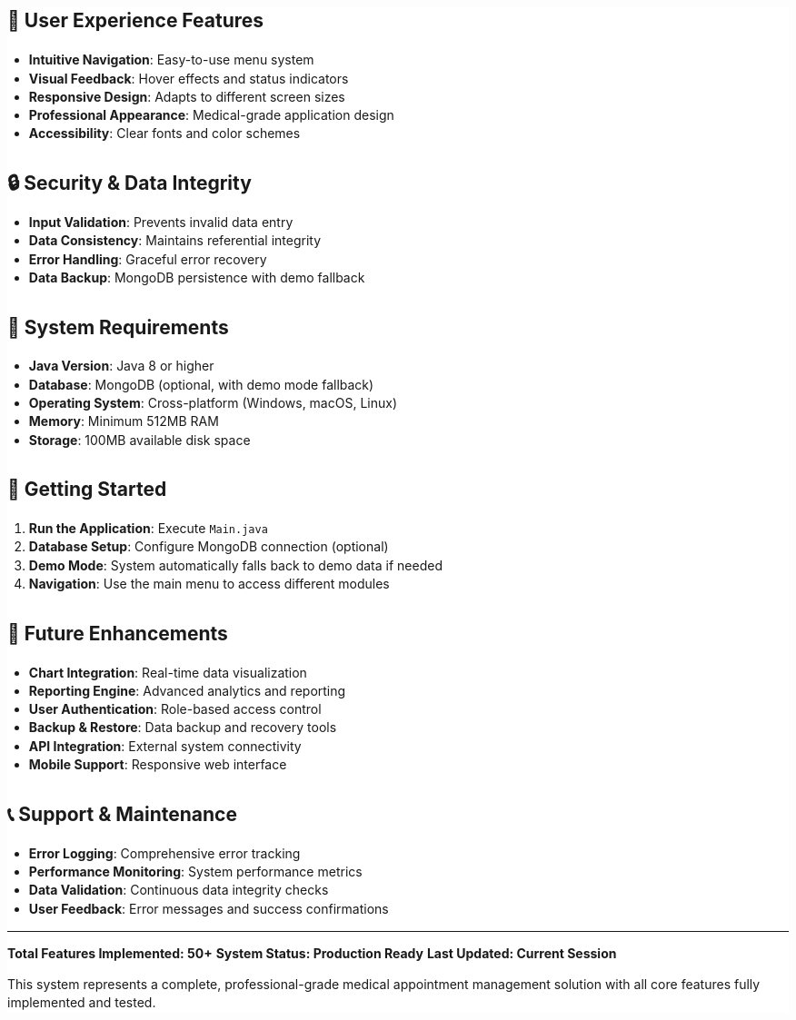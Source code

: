 ## 🎨 **User Experience Features**
- **Intuitive Navigation**: Easy-to-use menu system
- **Visual Feedback**: Hover effects and status indicators
- **Responsive Design**: Adapts to different screen sizes
- **Professional Appearance**: Medical-grade application design
- **Accessibility**: Clear fonts and color schemes

## 🔒 **Security & Data Integrity**
- **Input Validation**: Prevents invalid data entry
- **Data Consistency**: Maintains referential integrity
- **Error Handling**: Graceful error recovery
- **Data Backup**: MongoDB persistence with demo fallback

## 📱 **System Requirements**
- **Java Version**: Java 8 or higher
- **Database**: MongoDB (optional, with demo mode fallback)
- **Operating System**: Cross-platform (Windows, macOS, Linux)
- **Memory**: Minimum 512MB RAM
- **Storage**: 100MB available disk space

## 🚀 **Getting Started**
1. **Run the Application**: Execute `Main.java`
2. **Database Setup**: Configure MongoDB connection (optional)
3. **Demo Mode**: System automatically falls back to demo data if needed
4. **Navigation**: Use the main menu to access different modules

## 🔮 **Future Enhancements**
- **Chart Integration**: Real-time data visualization
- **Reporting Engine**: Advanced analytics and reporting
- **User Authentication**: Role-based access control
- **Backup & Restore**: Data backup and recovery tools
- **API Integration**: External system connectivity
- **Mobile Support**: Responsive web interface

## 📞 **Support & Maintenance**
- **Error Logging**: Comprehensive error tracking
- **Performance Monitoring**: System performance metrics
- **Data Validation**: Continuous data integrity checks
- **User Feedback**: Error messages and success confirmations

---

**Total Features Implemented: 50+**
**System Status: Production Ready**
**Last Updated: Current Session**

This system represents a complete, professional-grade medical appointment management solution with all core features fully implemented and tested.
